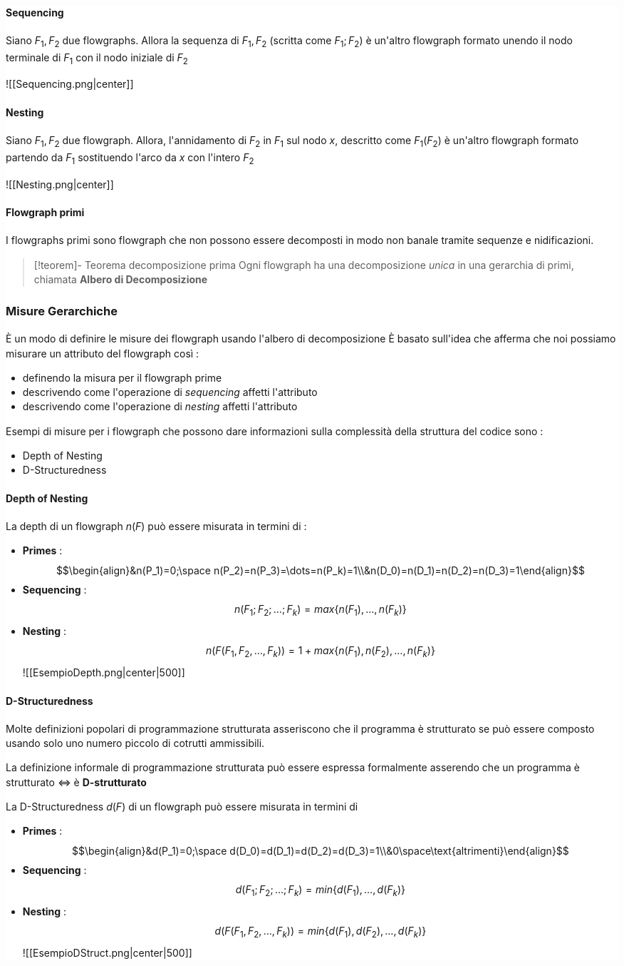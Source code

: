 #### Sequencing

Siano $F_1,F_2$ due flowgraphs. Allora la sequenza di $F_1,F_2$ (scritta come $F_1;F_2$) è un'altro flowgraph formato unendo il nodo terminale di $F_1$ con il nodo iniziale di $F_2$

![[Sequencing.png|center]]

#### Nesting

Siano $F_1,F_2$ due flowgraph. Allora, l'annidamento di $F_2$ in $F_1$ sul nodo $x$, descritto come $F_1(F_2)$ è un'altro flowgraph formato partendo da $F_1$ sostituendo l'arco da $x$ con l'intero $F_2$

![[Nesting.png|center]]

#### Flowgraph primi

I flowgraphs primi sono flowgraph che non possono essere decomposti in modo non banale tramite sequenze e nidificazioni.

>[!teorem]- Teorema decomposizione prima
>Ogni flowgraph ha una decomposizione *unica* in una gerarchia di primi, chiamata **Albero di Decomposizione**

### Misure Gerarchiche

È un modo di definire le misure dei flowgraph usando l'albero di decomposizione
È basato sull'idea che afferma che noi possiamo misurare un attributo del flowgraph così : 
- definendo la misura per il flowgraph prime
- descrivendo come l'operazione di *sequencing* affetti l'attributo
- descrivendo come l'operazione di *nesting* affetti l'attributo

Esempi di misure per i flowgraph che possono dare informazioni sulla complessità della struttura del codice sono : 
- Depth of Nesting
- D-Structuredness
#### Depth of Nesting

La depth di un flowgraph $n(F)$ può essere misurata in termini di : 
- **Primes** : $$\begin{align}&n(P_1)=0;\space n(P_2)=n(P_3)=\dots=n(P_k)=1\\&n(D_0)=n(D_1)=n(D_2)=n(D_3)=1\end{align}$$
- **Sequencing** : $$n(F_1;F_2;\dots;F_k)=max\{n(F_1),\dots,n(F_k)\}$$
- **Nesting** : $$n(F(F_1,F_2,\dots,F_k))=1+max\{n(F_1),n(F_2),\dots,n(F_k)\}$$
![[EsempioDepth.png|center|500]]

#### D-Structuredness

Molte definizioni popolari di programmazione strutturata asseriscono che il programma è strutturato se può essere composto usando solo uno numero piccolo di cotrutti ammissibili. 

La definizione informale di programmazione strutturata può essere espressa formalmente asserendo che un programma è strutturato $\iff$ è **D-strutturato**

La D-Structuredness $d(F)$ di un flowgraph può essere misurata in termini di
- **Primes** : $$\begin{align}&d(P_1)=0;\space d(D_0)=d(D_1)=d(D_2)=d(D_3)=1\\&0\space\text{altrimenti}\end{align}$$
- **Sequencing** : $$d(F_1;F_2;\dots;F_k)=min\{d(F_1),\dots,d(F_k)\}$$
- **Nesting** : $$d(F(F_1,F_2,\dots,F_k))=min\{d(F_1),d(F_2),\dots,d(F_k)\}$$
![[EsempioDStruct.png|center|500]]
